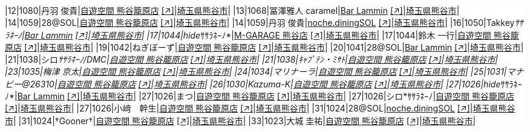 |12|1080|<span class="rank-name-dl">丹羽 俊貴</span>|<a href="/darts/rank/shops/d2e28fae0c8c64a85f9f3321c1147265.html">自遊空間 熊谷籠原店</a> <a href="https://search.dartslive.com/jp/shop/d2e28fae0c8c64a85f9f3321c1147265">[↗]</a>|<a href="/darts/rank/埼玉県/熊谷市">埼玉県熊谷市</a>|
|13|1068|<span class="rank-name-dl">冨澤雅人 caramel</span>|<a href="/darts/rank/shops/8ef6891cdf3d7c820d9b047a20a7ba1e.html">Bar Lammin</a> <a href="https://search.dartslive.com/jp/shop/8ef6891cdf3d7c820d9b047a20a7ba1e">[↗]</a>|<a href="/darts/rank/埼玉県/熊谷市">埼玉県熊谷市</a>|
|14|1059|<span class="rank-name-dl">28@SOL</span>|<a href="/darts/rank/shops/d2e28fae0c8c64a85f9f3321c1147265.html">自遊空間 熊谷籠原店</a> <a href="https://search.dartslive.com/jp/shop/d2e28fae0c8c64a85f9f3321c1147265">[↗]</a>|<a href="/darts/rank/埼玉県/熊谷市">埼玉県熊谷市</a>|
|14|1059|<span class="rank-name-dl">丹羽 俊貴</span>|<a href="/darts/rank/shops/a548768496c60c610d9b047a20a7ba1e.html">noche.diningSOL</a> <a href="https://search.dartslive.com/jp/shop/a548768496c60c610d9b047a20a7ba1e">[↗]</a>|<a href="/darts/rank/埼玉県/熊谷市">埼玉県熊谷市</a>|
|16|1050|<span class="rank-name-dl">Takkey*ｻｻﾗﾈｰﾉ</span>|<a href="/darts/rank/shops/8ef6891cdf3d7c820d9b047a20a7ba1e.html">Bar Lammin</a> <a href="https://search.dartslive.com/jp/shop/8ef6891cdf3d7c820d9b047a20a7ba1e">[↗]</a>|<a href="/darts/rank/埼玉県/熊谷市">埼玉県熊谷市</a>|
|17|1044|<span class="rank-name-dl">hide*ｻｻﾗﾈｰﾉ*</span>|<a href="/darts/rank/shops/a2aa69e2e9a687ba28032249b44395af.html">M-GARAGE 熊谷店</a> <a href="https://search.dartslive.com/jp/shop/a2aa69e2e9a687ba28032249b44395af">[↗]</a>|<a href="/darts/rank/埼玉県/熊谷市">埼玉県熊谷市</a>|
|17|1044|<span class="rank-name-dl">鈴木 一行</span>|<a href="/darts/rank/shops/d2e28fae0c8c64a85f9f3321c1147265.html">自遊空間 熊谷籠原店</a> <a href="https://search.dartslive.com/jp/shop/d2e28fae0c8c64a85f9f3321c1147265">[↗]</a>|<a href="/darts/rank/埼玉県/熊谷市">埼玉県熊谷市</a>|
|19|1042|<span class="rank-name-dl">ねぎぼーず</span>|<a href="/darts/rank/shops/d2e28fae0c8c64a85f9f3321c1147265.html">自遊空間 熊谷籠原店</a> <a href="https://search.dartslive.com/jp/shop/d2e28fae0c8c64a85f9f3321c1147265">[↗]</a>|<a href="/darts/rank/埼玉県/熊谷市">埼玉県熊谷市</a>|
|20|1041|<span class="rank-name-dl">28@SOL</span>|<a href="/darts/rank/shops/8ef6891cdf3d7c820d9b047a20a7ba1e.html">Bar Lammin</a> <a href="https://search.dartslive.com/jp/shop/8ef6891cdf3d7c820d9b047a20a7ba1e">[↗]</a>|<a href="/darts/rank/埼玉県/熊谷市">埼玉県熊谷市</a>|
|21|1038|<span class="rank-name-dl">シロ*ｻｻﾗﾈｰﾉ/DMC</span>|<a href="/darts/rank/shops/d2e28fae0c8c64a85f9f3321c1147265.html">自遊空間 熊谷籠原店</a> <a href="https://search.dartslive.com/jp/shop/d2e28fae0c8c64a85f9f3321c1147265">[↗]</a>|<a href="/darts/rank/埼玉県/熊谷市">埼玉県熊谷市</a>|
|21|1038|<span class="rank-name-dl">ｷｬﾌﾟﾃﾝ・ﾐｻﾄ</span>|<a href="/darts/rank/shops/d2e28fae0c8c64a85f9f3321c1147265.html">自遊空間 熊谷籠原店</a> <a href="https://search.dartslive.com/jp/shop/d2e28fae0c8c64a85f9f3321c1147265">[↗]</a>|<a href="/darts/rank/埼玉県/熊谷市">埼玉県熊谷市</a>|
|23|1035|<span class="rank-name-dl">梅津 京太</span>|<a href="/darts/rank/shops/d2e28fae0c8c64a85f9f3321c1147265.html">自遊空間 熊谷籠原店</a> <a href="https://search.dartslive.com/jp/shop/d2e28fae0c8c64a85f9f3321c1147265">[↗]</a>|<a href="/darts/rank/埼玉県/熊谷市">埼玉県熊谷市</a>|
|24|1034|<span class="rank-name-dl">マリナーラ</span>|<a href="/darts/rank/shops/d2e28fae0c8c64a85f9f3321c1147265.html">自遊空間 熊谷籠原店</a> <a href="https://search.dartslive.com/jp/shop/d2e28fae0c8c64a85f9f3321c1147265">[↗]</a>|<a href="/darts/rank/埼玉県/熊谷市">埼玉県熊谷市</a>|
|25|1031|<span class="rank-name-dl">マナビー@26310</span>|<a href="/darts/rank/shops/d2e28fae0c8c64a85f9f3321c1147265.html">自遊空間 熊谷籠原店</a> <a href="https://search.dartslive.com/jp/shop/d2e28fae0c8c64a85f9f3321c1147265">[↗]</a>|<a href="/darts/rank/埼玉県/熊谷市">埼玉県熊谷市</a>|
|26|1030|<span class="rank-name-dl">Kazuma-K</span>|<a href="/darts/rank/shops/d2e28fae0c8c64a85f9f3321c1147265.html">自遊空間 熊谷籠原店</a> <a href="https://search.dartslive.com/jp/shop/d2e28fae0c8c64a85f9f3321c1147265">[↗]</a>|<a href="/darts/rank/埼玉県/熊谷市">埼玉県熊谷市</a>|
|27|1026|<span class="rank-name-dl">hide*ｻｻﾗﾈｰﾉ*</span>|<a href="/darts/rank/shops/8ef6891cdf3d7c820d9b047a20a7ba1e.html">Bar Lammin</a> <a href="https://search.dartslive.com/jp/shop/8ef6891cdf3d7c820d9b047a20a7ba1e">[↗]</a>|<a href="/darts/rank/埼玉県/熊谷市">埼玉県熊谷市</a>|
|27|1026|<span class="rank-name-dl">まつ</span>|<a href="/darts/rank/shops/d2e28fae0c8c64a85f9f3321c1147265.html">自遊空間 熊谷籠原店</a> <a href="https://search.dartslive.com/jp/shop/d2e28fae0c8c64a85f9f3321c1147265">[↗]</a>|<a href="/darts/rank/埼玉県/熊谷市">埼玉県熊谷市</a>|
|27|1026|<span class="rank-name-dl">シロ*ｻｻﾗﾈｰﾉ</span>|<a href="/darts/rank/shops/d2e28fae0c8c64a85f9f3321c1147265.html">自遊空間 熊谷籠原店</a> <a href="https://search.dartslive.com/jp/shop/d2e28fae0c8c64a85f9f3321c1147265">[↗]</a>|<a href="/darts/rank/埼玉県/熊谷市">埼玉県熊谷市</a>|
|27|1026|<span class="rank-name-dl">小﨑　幹生</span>|<a href="/darts/rank/shops/d2e28fae0c8c64a85f9f3321c1147265.html">自遊空間 熊谷籠原店</a> <a href="https://search.dartslive.com/jp/shop/d2e28fae0c8c64a85f9f3321c1147265">[↗]</a>|<a href="/darts/rank/埼玉県/熊谷市">埼玉県熊谷市</a>|
|31|1024|<span class="rank-name-dl">28@SOL</span>|<a href="/darts/rank/shops/a548768496c60c610d9b047a20a7ba1e.html">noche.diningSOL</a> <a href="https://search.dartslive.com/jp/shop/a548768496c60c610d9b047a20a7ba1e">[↗]</a>|<a href="/darts/rank/埼玉県/熊谷市">埼玉県熊谷市</a>|
|31|1024|<span class="rank-name-dl">†Gooner†</span>|<a href="/darts/rank/shops/d2e28fae0c8c64a85f9f3321c1147265.html">自遊空間 熊谷籠原店</a> <a href="https://search.dartslive.com/jp/shop/d2e28fae0c8c64a85f9f3321c1147265">[↗]</a>|<a href="/darts/rank/埼玉県/熊谷市">埼玉県熊谷市</a>|
|33|1023|<span class="rank-name-dl">大城 圭祐</span>|<a href="/darts/rank/shops/d2e28fae0c8c64a85f9f3321c1147265.html">自遊空間 熊谷籠原店</a> <a href="https://search.dartslive.com/jp/shop/d2e28fae0c8c64a85f9f3321c1147265">[↗]</a>|<a href="/darts/rank/埼玉県/熊谷市">埼玉県熊谷市</a>|